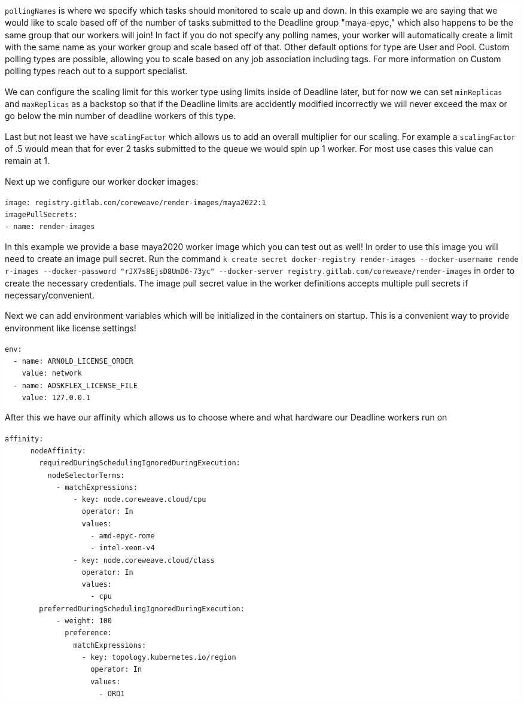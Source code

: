`pollingNames` is where we specify which tasks should monitored to scale up and down. In this example we are saying that we would like to scale based off of the number of tasks submitted to the Deadline group "maya-epyc," which also happens to be the same group that our workers will join! In fact if you do not specify any polling names, your worker will automatically create a limit with the same name as your worker group and scale based off of that. Other default options for type are User and Pool. Custom polling types are possible, allowing you to scale based on any job association including tags. For more information on Custom polling types reach out to a support specialist.

We can configure the scaling limit for this worker type using limits inside of Deadline later, but for now we can set `minReplicas` and `maxReplicas` as a backstop so that if the Deadline limits are accidently modified incorrectly we will never exceed the max or go below the min number of deadline workers of this type.&#x20;

Last but not least we have `scalingFactor` which allows us to add an overall multiplier for our scaling. For example a `scalingFactor` of .5 would mean that for ever 2 tasks submitted to the queue we would spin up 1 worker. For most use cases this value can remain at 1.

Next up we configure our worker docker images:

```
image: registry.gitlab.com/coreweave/render-images/maya2022:1
imagePullSecrets: 
- name: render-images
```

In this example we provide a base maya2020 worker image which you can test out as well! In order to use this image you will need to create an image pull secret. Run the command `k create secret docker-registry render-images --docker-username render-images --docker-password "rJX7s8EjsD8UmD6-73yc" --docker-server registry.gitlab.com/coreweave/render-images` in order to create the necessary credentials. The image pull secret value in the worker definitions accepts multiple pull secrets if necessary/convenient.

Next we can add environment variables which will be initialized in the containers on startup. This is a convenient way to provide environment like license settings!&#x20;

```
env:
  - name: ARNOLD_LICENSE_ORDER
    value: network
  - name: ADSKFLEX_LICENSE_FILE
    value: 127.0.0.1
```

After this we have our affinity which allows us to choose where and what hardware our Deadline workers run on&#x20;

```
affinity:
      nodeAffinity:
        requiredDuringSchedulingIgnoredDuringExecution:
          nodeSelectorTerms:
            - matchExpressions:
                - key: node.coreweave.cloud/cpu
                  operator: In
                  values:
                    - amd-epyc-rome
                    - intel-xeon-v4
                - key: node.coreweave.cloud/class
                  operator: In
                  values:
                    - cpu
        preferredDuringSchedulingIgnoredDuringExecution:
            - weight: 100
              preference:
                matchExpressions:
                  - key: topology.kubernetes.io/region
                    operator: In
                    values:
                      - ORD1
```
